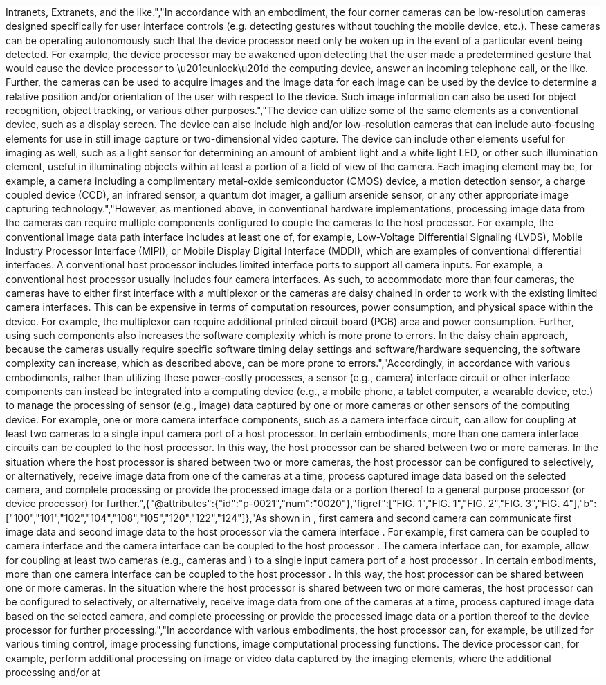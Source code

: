 Intranets, Extranets, and the like.","In accordance with an embodiment, the four corner cameras can be low-resolution cameras designed specifically for user interface controls (e.g. detecting gestures without touching the mobile device, etc.). These cameras can be operating autonomously such that the device processor need only be woken up in the event of a particular event being detected. For example, the device processor may be awakened upon detecting that the user made a predetermined gesture that would cause the device processor to \u201cunlock\u201d the computing device, answer an incoming telephone call, or the like. Further, the cameras can be used to acquire images and the image data for each image can be used by the device to determine a relative position and\/or orientation of the user with respect to the device. Such image information can also be used for object recognition, object tracking, or various other purposes.","The device can utilize some of the same elements as a conventional device, such as a display screen. The device can also include high and\/or low-resolution cameras that can include auto-focusing elements for use in still image capture or two-dimensional video capture. The device can include other elements useful for imaging as well, such as a light sensor for determining an amount of ambient light and a white light LED, or other such illumination element, useful in illuminating objects within at least a portion of a field of view of the camera. Each imaging element may be, for example, a camera including a complimentary metal-oxide semiconductor (CMOS) device, a motion detection sensor, a charge coupled device (CCD), an infrared sensor, a quantum dot imager, a gallium arsenide sensor, or any other appropriate image capturing technology.","However, as mentioned above, in conventional hardware implementations, processing image data from the cameras can require multiple components configured to couple the cameras to the host processor. For example, the conventional image data path interface includes at least one of, for example, Low-Voltage Differential Signaling (LVDS), Mobile Industry Processor Interface (MIPI), or Mobile Display Digital Interface (MDDI), which are examples of conventional differential interfaces. A conventional host processor includes limited interface ports to support all camera inputs. For example, a conventional host processor usually includes four camera interfaces. As such, to accommodate more than four cameras, the cameras have to either first interface with a multiplexor or the cameras are daisy chained in order to work with the existing limited camera interfaces. This can be expensive in terms of computation resources, power consumption, and physical space within the device. For example, the multiplexor can require additional printed circuit board (PCB) area and power consumption. Further, using such components also increases the software complexity which is more prone to errors. In the daisy chain approach, because the cameras usually require specific software timing delay settings and software\/hardware sequencing, the software complexity can increase, which as described above, can be more prone to errors.","Accordingly, in accordance with various embodiments, rather than utilizing these power-costly processes, a sensor (e.g., camera) interface circuit or other interface components can instead be integrated into a computing device (e.g., a mobile phone, a tablet computer, a wearable device, etc.) to manage the processing of sensor (e.g., image) data captured by one or more cameras or other sensors of the computing device. For example, one or more camera interface components, such as a camera interface circuit, can allow for coupling at least two cameras to a single input camera port of a host processor. In certain embodiments, more than one camera interface circuits can be coupled to the host processor. In this way, the host processor can be shared between two or more cameras. In the situation where the host processor is shared between two or more cameras, the host processor can be configured to selectively, or alternatively, receive image data from one of the cameras at a time, process captured image data based on the selected camera, and complete processing or provide the processed image data or a portion thereof to a general purpose processor (or device processor) for further.",{"@attributes":{"id":"p-0021","num":"0020"},"figref":["FIG. 1","FIG. 1","FIG. 2","FIG. 3","FIG. 4"],"b":["100","101","102","104","108","105","120","122","124"]},"As shown in , first camera  and second camera  can communicate first image data and second image data to the host processor  via the camera interface . For example, first camera  can be coupled to camera interface  and the camera interface can be coupled to the host processor . The camera interface can, for example, allow for coupling at least two cameras (e.g., cameras  and ) to a single input camera port of a host processor . In certain embodiments, more than one camera interface can be coupled to the host processor . In this way, the host processor  can be shared between one or more cameras. In the situation where the host processor  is shared between two or more cameras, the host processor  can be configured to selectively, or alternatively, receive image data from one of the cameras at a time, process captured image data based on the selected camera, and complete processing or provide the processed image data or a portion thereof to the device processor for further processing.","In accordance with various embodiments, the host processor  can, for example, be utilized for various timing control, image processing functions, image computational processing functions. The device processor can, for example, perform additional processing on image or video data captured by the imaging elements, where the additional processing and\/or at